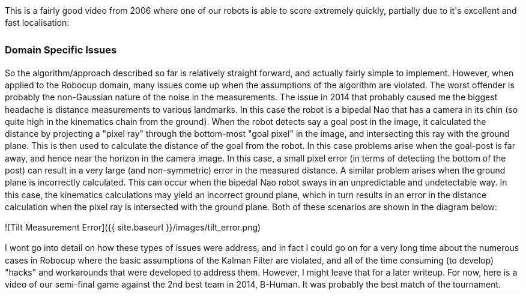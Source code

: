 This is a fairly good video from 2006 where one of our robots is able to score extremely quickly, partially due to it's excellent and fast localisation:
<iframe width="560" height="315" src="https://www.youtube.com/embed/1KjacSwdjeU" frameborder="0" allowfullscreen></iframe>

### Domain Specific Issues
So the algorithm/approach described so far is relatively straight forward, and actually fairly simple to implement. However, when applied to the Robocup domain, many issues come up when the assumptions of the algorithm are violated. The worst offender is probably the non-Gaussian nature of the noise in the measurements. The issue in 2014 that probably caused me the biggest headache is distance measurements to various landmarks. In this case the robot is a bipedal Nao that has a camera in its chin (so quite high in the kinematics chain from the ground). When the robot detects say a goal post in the image, it calculated the distance by projecting a "pixel ray" through the bottom-most "goal pixel" in the image, and intersecting this ray with the ground plane. This is then used to calculate the distance of the goal from the robot. In this case problems arise when the goal-post is far away, and hence near the horizon in the camera image. In this case, a small pixel error (in terms of detecting the bottom of the post) can result in a very large (and non-symmetric) error in the measured distance. A similar problem arises when the ground plane is incorrectly calculated. This can occur when the bipedal Nao robot sways in an unpredictable and undetectable way. In this case, the kinematics calculations may yield an incorrect ground plane, which in turn results in an error in the distance calculation when the pixel ray is intersected with the ground plane. Both of these scenarios are shown in the diagram below:

![Tilt Measurement Error]({{ site.baseurl }}/images/tilt_error.png)

I wont go into detail on how these types of issues were address, and in fact I could go on for a very long time about the numerous cases in Robocup where the basic assumptions of the Kalman Filter are violated, and all of the time consuming (to develop) "hacks" and workarounds that were developed to address them. However, I might leave that for a later writeup. For now, here is a video of our semi-final game against the 2nd best team in 2014, B-Human. It was probably the best match of the tournament.

<iframe width="560" height="315" src="https://www.youtube.com/embed/xlS5D8qMSHE" frameborder="0" allowfullscreen></iframe>

